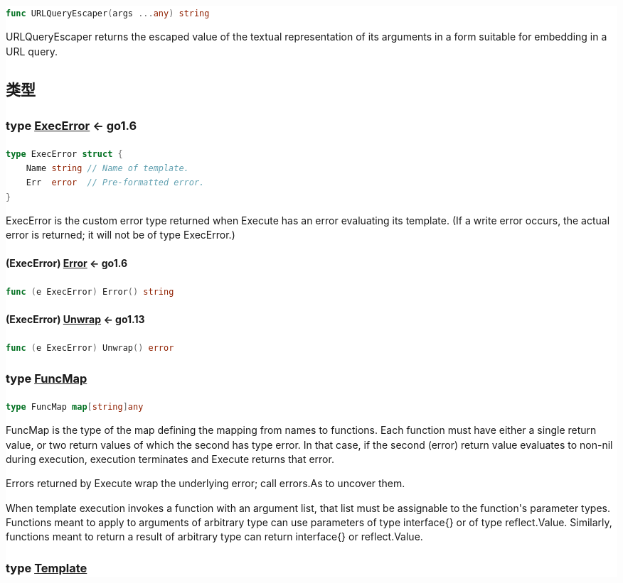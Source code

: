 ``` go 
func URLQueryEscaper(args ...any) string
```

URLQueryEscaper returns the escaped value of the textual representation of its arguments in a form suitable for embedding in a URL query.

## 类型

### type [ExecError](https://cs.opensource.google/go/go/+/go1.20.1:src/text/template/exec.go;l=121)  <- go1.6

``` go 
type ExecError struct {
	Name string // Name of template.
	Err  error  // Pre-formatted error.
}
```

ExecError is the custom error type returned when Execute has an error evaluating its template. (If a write error occurs, the actual error is returned; it will not be of type ExecError.)

#### (ExecError) [Error](https://cs.opensource.google/go/go/+/go1.20.1:src/text/template/exec.go;l=126)  <- go1.6

``` go 
func (e ExecError) Error() string
```

#### (ExecError) [Unwrap](https://cs.opensource.google/go/go/+/go1.20.1:src/text/template/exec.go;l=130)  <- go1.13

``` go 
func (e ExecError) Unwrap() error
```

### type [FuncMap](https://cs.opensource.google/go/go/+/go1.20.1:src/text/template/funcs.go;l=33) 

``` go 
type FuncMap map[string]any
```

FuncMap is the type of the map defining the mapping from names to functions. Each function must have either a single return value, or two return values of which the second has type error. In that case, if the second (error) return value evaluates to non-nil during execution, execution terminates and Execute returns that error.

Errors returned by Execute wrap the underlying error; call errors.As to uncover them.

When template execution invokes a function with an argument list, that list must be assignable to the function's parameter types. Functions meant to apply to arguments of arbitrary type can use parameters of type interface{} or of type reflect.Value. Similarly, functions meant to return a result of arbitrary type can return interface{} or reflect.Value.

### type [Template](https://cs.opensource.google/go/go/+/go1.20.1:src/text/template/template.go;l=29) 
